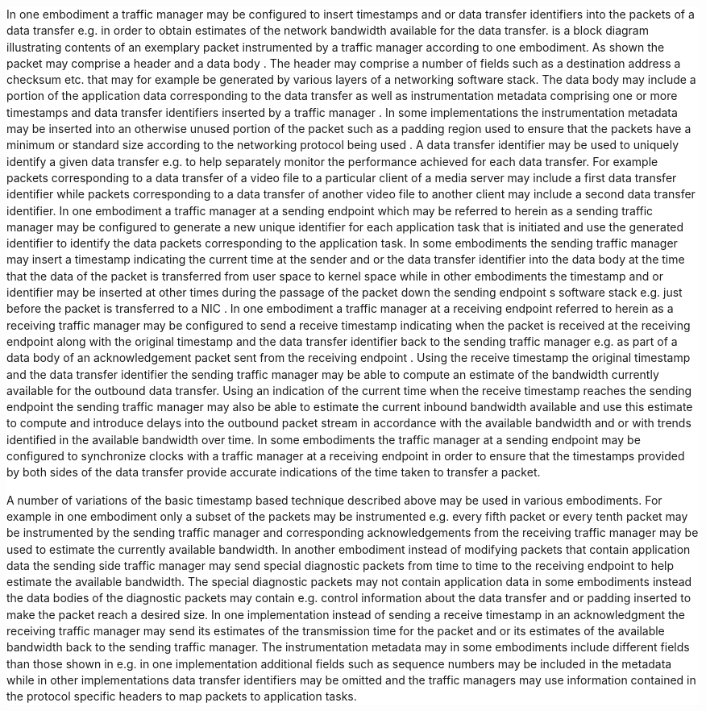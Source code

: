 In one embodiment a traffic manager may be configured to insert timestamps and or data transfer identifiers into the packets of a data transfer e.g. in order to obtain estimates of the network bandwidth available for the data transfer. is a block diagram illustrating contents of an exemplary packet instrumented by a traffic manager according to one embodiment. As shown the packet may comprise a header and a data body . The header may comprise a number of fields such as a destination address a checksum etc. that may for example be generated by various layers of a networking software stack. The data body may include a portion of the application data corresponding to the data transfer as well as instrumentation metadata comprising one or more timestamps and data transfer identifiers inserted by a traffic manager . In some implementations the instrumentation metadata may be inserted into an otherwise unused portion of the packet such as a padding region used to ensure that the packets have a minimum or standard size according to the networking protocol being used . A data transfer identifier may be used to uniquely identify a given data transfer e.g. to help separately monitor the performance achieved for each data transfer. For example packets corresponding to a data transfer of a video file to a particular client of a media server may include a first data transfer identifier while packets corresponding to a data transfer of another video file to another client may include a second data transfer identifier. In one embodiment a traffic manager at a sending endpoint which may be referred to herein as a sending traffic manager may be configured to generate a new unique identifier for each application task that is initiated and use the generated identifier to identify the data packets corresponding to the application task. In some embodiments the sending traffic manager may insert a timestamp indicating the current time at the sender and or the data transfer identifier into the data body at the time that the data of the packet is transferred from user space to kernel space while in other embodiments the timestamp and or identifier may be inserted at other times during the passage of the packet down the sending endpoint s software stack e.g. just before the packet is transferred to a NIC . In one embodiment a traffic manager at a receiving endpoint referred to herein as a receiving traffic manager may be configured to send a receive timestamp indicating when the packet is received at the receiving endpoint along with the original timestamp and the data transfer identifier back to the sending traffic manager e.g. as part of a data body of an acknowledgement packet sent from the receiving endpoint . Using the receive timestamp the original timestamp and the data transfer identifier the sending traffic manager may be able to compute an estimate of the bandwidth currently available for the outbound data transfer. Using an indication of the current time when the receive timestamp reaches the sending endpoint the sending traffic manager may also be able to estimate the current inbound bandwidth available and use this estimate to compute and introduce delays into the outbound packet stream in accordance with the available bandwidth and or with trends identified in the available bandwidth over time. In some embodiments the traffic manager at a sending endpoint may be configured to synchronize clocks with a traffic manager at a receiving endpoint in order to ensure that the timestamps provided by both sides of the data transfer provide accurate indications of the time taken to transfer a packet.

A number of variations of the basic timestamp based technique described above may be used in various embodiments. For example in one embodiment only a subset of the packets may be instrumented e.g. every fifth packet or every tenth packet may be instrumented by the sending traffic manager and corresponding acknowledgements from the receiving traffic manager may be used to estimate the currently available bandwidth. In another embodiment instead of modifying packets that contain application data the sending side traffic manager may send special diagnostic packets from time to time to the receiving endpoint to help estimate the available bandwidth. The special diagnostic packets may not contain application data in some embodiments instead the data bodies of the diagnostic packets may contain e.g. control information about the data transfer and or padding inserted to make the packet reach a desired size. In one implementation instead of sending a receive timestamp in an acknowledgment the receiving traffic manager may send its estimates of the transmission time for the packet and or its estimates of the available bandwidth back to the sending traffic manager. The instrumentation metadata may in some embodiments include different fields than those shown in e.g. in one implementation additional fields such as sequence numbers may be included in the metadata while in other implementations data transfer identifiers may be omitted and the traffic managers may use information contained in the protocol specific headers to map packets to application tasks.
